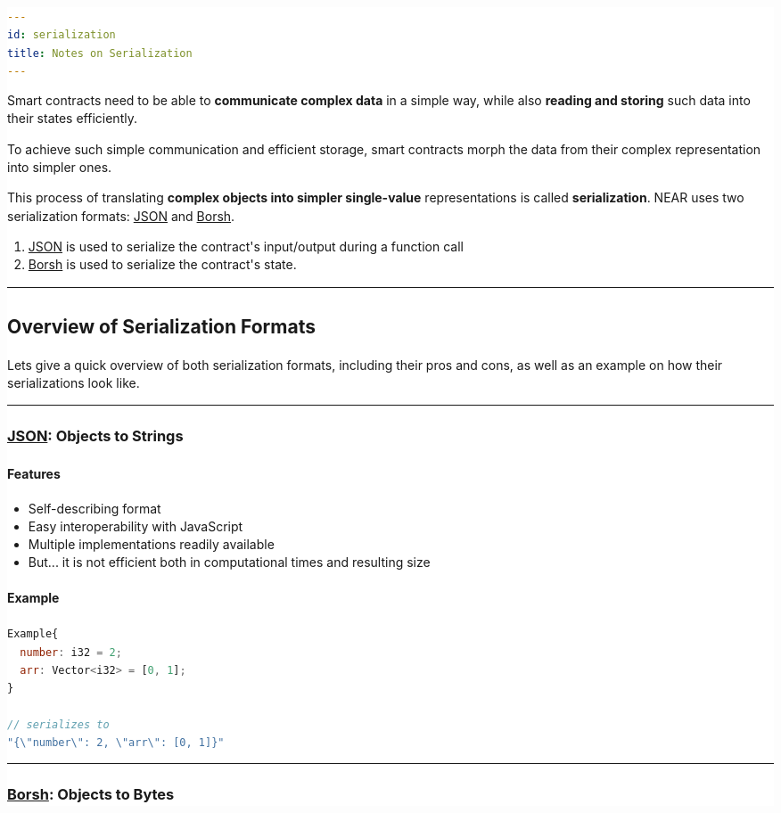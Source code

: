 ```yaml
---
id: serialization
title: Notes on Serialization
---
```


Smart contracts need to be able to **communicate complex data** in a simple way, while also **reading and storing** such data into their states efficiently.

To achieve such simple communication and efficient storage, smart contracts morph the data from their complex representation into simpler ones.

This process of translating **complex objects into simpler single-value** representations is called **serialization**. NEAR uses two serialization formats: [JSON](https://www.json.org/json-en.html) and [Borsh](https://borsh.io/).

1. [JSON](https://www.json.org/json-en.html) is used to serialize the contract's input/output during a function call
2. [Borsh](https://borsh.io/) is used to serialize the contract's state.

---

## Overview of Serialization Formats

Lets give a quick overview of both serialization formats, including their pros and cons, as well as an example on how their serializations look like.

<hr className="subsection" />

### [JSON](https://www.json.org/json-en.html): Objects to Strings

#### Features

- Self-describing format
- Easy interoperability with JavaScript
- Multiple implementations readily available
- But... it is not efficient both in computational times and resulting size

#### Example

```js
Example{
  number: i32 = 2;
  arr: Vector<i32> = [0, 1];
}

// serializes to
"{\"number\": 2, \"arr\": [0, 1]}"
```

<hr className="subsection" />

### [Borsh](https://borsh.io/): Objects to Bytes
